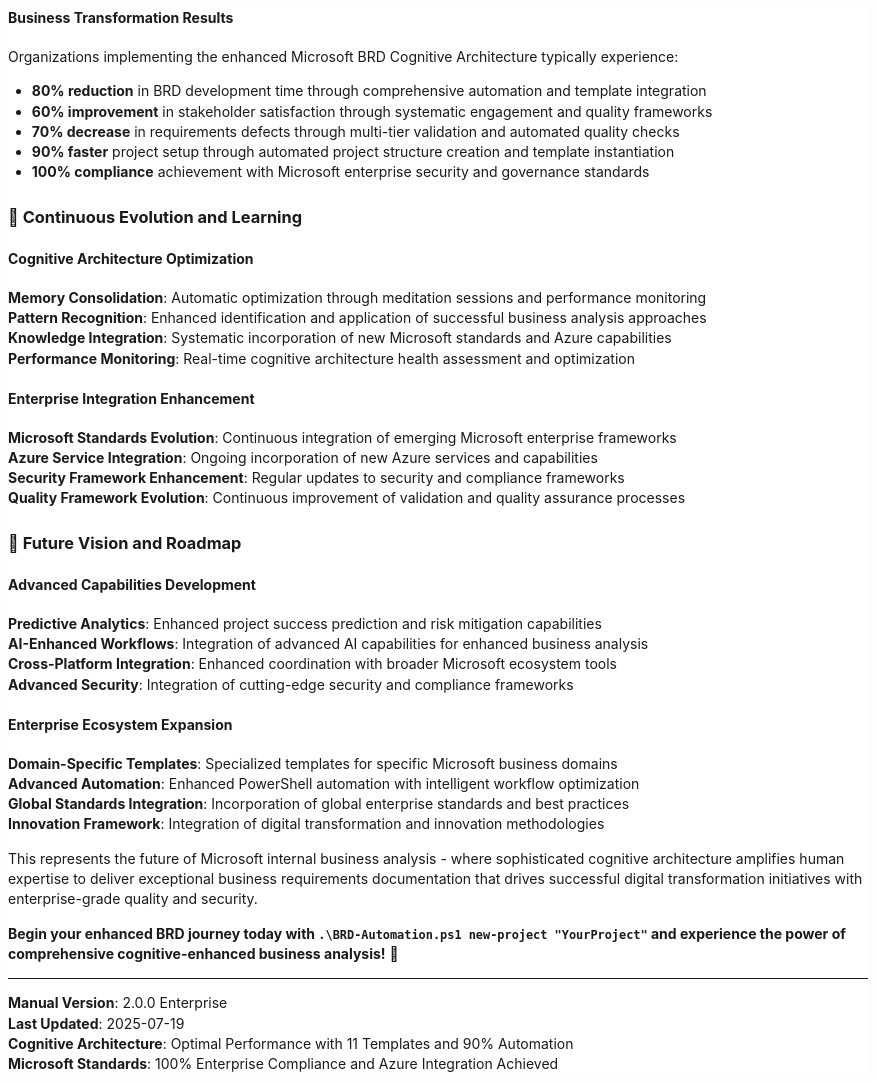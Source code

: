 #### **Business Transformation Results**
Organizations implementing the enhanced Microsoft BRD Cognitive Architecture typically experience:
- **80% reduction** in BRD development time through comprehensive automation and template integration
- **60% improvement** in stakeholder satisfaction through systematic engagement and quality frameworks  
- **70% decrease** in requirements defects through multi-tier validation and automated quality checks
- **90% faster** project setup through automated project structure creation and template instantiation
- **100% compliance** achievement with Microsoft enterprise security and governance standards

### 🔄 **Continuous Evolution and Learning**

#### **Cognitive Architecture Optimization**
**Memory Consolidation**: Automatic optimization through meditation sessions and performance monitoring  
**Pattern Recognition**: Enhanced identification and application of successful business analysis approaches  
**Knowledge Integration**: Systematic incorporation of new Microsoft standards and Azure capabilities  
**Performance Monitoring**: Real-time cognitive architecture health assessment and optimization

#### **Enterprise Integration Enhancement**
**Microsoft Standards Evolution**: Continuous integration of emerging Microsoft enterprise frameworks  
**Azure Service Integration**: Ongoing incorporation of new Azure services and capabilities  
**Security Framework Enhancement**: Regular updates to security and compliance frameworks  
**Quality Framework Evolution**: Continuous improvement of validation and quality assurance processes

### 🌟 **Future Vision and Roadmap**

#### **Advanced Capabilities Development**
**Predictive Analytics**: Enhanced project success prediction and risk mitigation capabilities  
**AI-Enhanced Workflows**: Integration of advanced AI capabilities for enhanced business analysis  
**Cross-Platform Integration**: Enhanced coordination with broader Microsoft ecosystem tools  
**Advanced Security**: Integration of cutting-edge security and compliance frameworks

#### **Enterprise Ecosystem Expansion**
**Domain-Specific Templates**: Specialized templates for specific Microsoft business domains  
**Advanced Automation**: Enhanced PowerShell automation with intelligent workflow optimization  
**Global Standards Integration**: Incorporation of global enterprise standards and best practices  
**Innovation Framework**: Integration of digital transformation and innovation methodologies

This represents the future of Microsoft internal business analysis - where sophisticated cognitive architecture amplifies human expertise to deliver exceptional business requirements documentation that drives successful digital transformation initiatives with enterprise-grade quality and security.

**Begin your enhanced BRD journey today with `.\BRD-Automation.ps1 new-project "YourProject"` and experience the power of comprehensive cognitive-enhanced business analysis!** 🎯

---

**Manual Version**: 2.0.0 Enterprise  
**Last Updated**: 2025-07-19  
**Cognitive Architecture**: Optimal Performance with 11 Templates and 90% Automation  
**Microsoft Standards**: 100% Enterprise Compliance and Azure Integration Achieved
